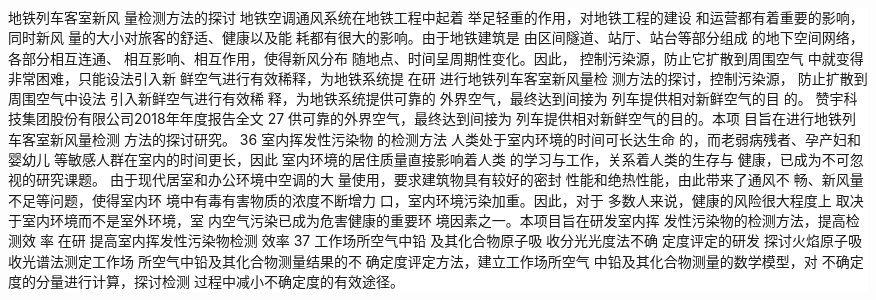 地铁列车客室新风
量检测方法的探讨
地铁空调通风系统在地铁工程中起着
举足轻重的作用，对地铁工程的建设
和运营都有着重要的影响，同时新风
量的大小对旅客的舒适、健康以及能
耗都有很大的影响。由于地铁建筑是
由区间隧道、站厅、站台等部分组成
的地下空间网络，各部分相互连通、
相互影响、相互作用，使得新风分布
随地点、时间呈周期性变化。因此，
控制污染源，防止它扩散到周围空气
中就变得非常困难，只能设法引入新
鲜空气进行有效稀释，为地铁系统提
在研
进行地铁列车客室新风量检
测方法的探讨，控制污染源，
防止扩散到周围空气中设法
引入新鲜空气进行有效稀
释，为地铁系统提供可靠的
外界空气，最终达到间接为
列车提供相对新鲜空气的目
的。
赞宇科技集团股份有限公司2018年年度报告全文
27
供可靠的外界空气，最终达到间接为
列车提供相对新鲜空气的目的。本项
目旨在进行地铁列车客室新风量检测
方法的探讨研究。
36
室内挥发性污染物
的检测方法
人类处于室内环境的时间可长达生命
的，而老弱病残者、孕产妇和婴幼儿
等敏感人群在室内的时间更长，因此
室内环境的居住质量直接影响着人类
的学习与工作，关系着人类的生存与
健康，已成为不可忽视的研究课题。
由于现代居室和办公环境中空调的大
量使用，要求建筑物具有较好的密封
性能和绝热性能，由此带来了通风不
畅、新风量不足等问题，使得室内环
境中有毒有害物质的浓度不断增力
口，室内环境污染加重。因此，对于
多数人来说，健康的风险很大程度上
取决于室内环境而不是室外环境，室
内空气污染已成为危害健康的重要环
境因素之一。本项目旨在研发室内挥
发性污染物的检测方法，提高检测效
率
在研
提高室内挥发性污染物检测
效率
37
工作场所空气中铅
及其化合物原子吸
收分光光度法不确
定度评定的研发
探讨火焰原子吸收光谱法测定工作场
所空气中铅及其化合物测量结果的不
确定度评定方法，建立工作场所空气
中铅及其化合物测量的数学模型，对
不确定度的分量进行计算，探讨检测
过程中减小不确定度的有效途径。